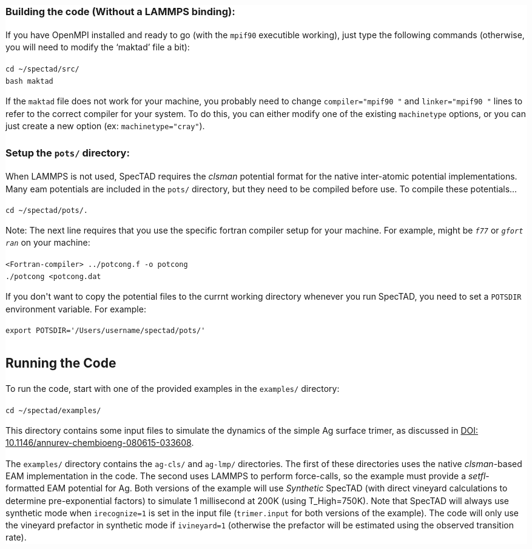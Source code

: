 ### Building the code (Without a LAMMPS binding):

If you have OpenMPI installed and ready to go (with the `mpif90` executible working), just type the following commands (otherwise, you will need to modify the ‘maktad’ file a bit):

```
cd ~/spectad/src/
bash maktad
```

If the `maktad` file does not work for your machine, you probably need to change `compiler="mpif90 "` and `linker="mpif90 "` lines to refer to the correct compiler for your system. To do this, you can either modify one of the existing `machinetype` options, or you can just create a new option (ex: `machinetype="cray"`).

### Setup the `pots/` directory:

When LAMMPS is not used, SpecTAD requires the *clsman* potential format for the native inter-atomic potential implementations. Many eam potentials are included in the `pots/` directory, but they need to be compiled before use. To compile these potentials...

```
cd ~/spectad/pots/.
```

Note: The next line requires that you use the specific fortran compiler setup for your machine. For example, <Fortran compiler> might be *`f77`* or *`gfortran`* on your machine:

```
<Fortran-compiler> ../potcong.f -o potcong
./potcong <potcong.dat
```

If you don't want to copy the potential files to the currnt working directory whenever you run SpecTAD, you need to set a `POTSDIR` environment variable. For example:

```
export POTSDIR='/Users/username/spectad/pots/'
```


## Running the Code

To run the code, start with one of the provided examples in the `examples/` directory: 

```
cd ~/spectad/examples/
```

This directory contains some input files to simulate the dynamics of the simple Ag surface trimer, as discussed in [DOI: 10.1146/annurev-chembioeng-080615-033608](http://www.annualreviews.org/doi/full/10.1146/annurev-chembioeng-080615-033608).

The `examples/` directory contains the `ag-cls/` and `ag-lmp/` directories. The first of these directories uses the native *clsman*-based EAM implementation in the code. The second uses LAMMPS to perform force-calls, so the example must provide a *setfl*-formatted EAM potential for Ag. Both versions of the example will use *Synthetic* SpecTAD (with direct vineyard calculations to determine pre-exponential factors) to simulate 1 millisecond at 200K (using T_High=750K). Note that SpecTAD will always use synthetic mode when `irecognize=1` is set in the input file (`trimer.input` for both versions of the example). The code will only use the vineyard prefactor in synthetic mode if `ivineyard=1` (otherwise the prefactor will be estimated using the observed transition rate). 
